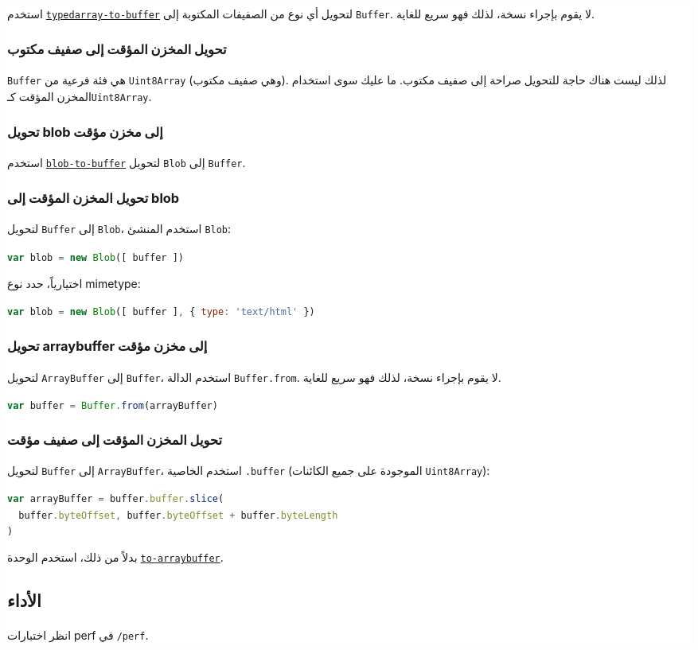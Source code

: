 استخدم [`typedarray-to-buffer`](https://www.npmjs.com/package/typedarray-to-buffer) لتحويل أي نوع من الصفيفات المكتوبة إلى `Buffer`. لا يقوم بإجراء نسخة، لذلك فهو سريع للغاية.

### <a name="convert-buffer-to-typed-array"></a>تحويل المخزن المؤقت إلى صفيف مكتوب

`Buffer` هي فئة فرعية من `Uint8Array` (وهي صفيف مكتوب). لذلك ليست هناك حاجة للتحويل صراحة إلى صفيف مكتوب. ما عليك سوى استخدام المخزن المؤقت كـ`Uint8Array`.

### <a name="convert-blob-to-buffer"></a>تحويل blob إلى مخزن مؤقت

استخدم [`blob-to-buffer`](https://www.npmjs.com/package/blob-to-buffer) لتحويل `Blob` إلى `Buffer`.

### <a name="convert-buffer-to-blob"></a>تحويل المخزن المؤقت إلى blob

لتحويل `Buffer` إلى `Blob`، استخدم المنشئ `Blob`:

```js
var blob = new Blob([ buffer ])
```

اختيارياً، حدد نوع mimetype:

```js
var blob = new Blob([ buffer ], { type: 'text/html' })
```

### <a name="convert-arraybuffer-to-buffer"></a>تحويل arraybuffer إلى مخزن مؤقت

لتحويل `ArrayBuffer` إلى `Buffer`، استخدم الدالة `Buffer.from`. لا يقوم بإجراء نسخة، لذلك فهو سريع للغاية.

```js
var buffer = Buffer.from(arrayBuffer)
```

### <a name="convert-buffer-to-arraybuffer"></a>تحويل المخزن المؤقت إلى صفيف مؤقت

لتحويل `Buffer` إلى `ArrayBuffer`، استخدم الخاصية `.buffer` (الموجودة على جميع الكائنات `Uint8Array`):

```js
var arrayBuffer = buffer.buffer.slice(
  buffer.byteOffset, buffer.byteOffset + buffer.byteLength
)
```

بدلاً من ذلك، استخدم الوحدة [`to-arraybuffer`](https://www.npmjs.com/package/to-arraybuffer).

## <a name="performance"></a>الأداء

انظر اختبارات perf في `/perf`.


[travis-image]: https://img.shields.io/travis/feross/buffer/master.svg
[travis-url]: https://travis-ci.org/feross/buffer
[npm-image]: https://img.shields.io/npm/v/buffer.svg
[npm-url]: https://npmjs.org/package/buffer
[downloads-image]: https://img.shields.io/npm/dm/buffer.svg
[downloads-url]: https://npmjs.org/package/buffer
[standard-image]: https://img.shields.io/badge/code_style-standard-brightgreen.svg
[standard-url]: https://standardjs.com
[saucelabs-image]: https://saucelabs.com/browser-matrix/buffer.svg
[saucelabs-url]: https://saucelabs.com/u/buffer